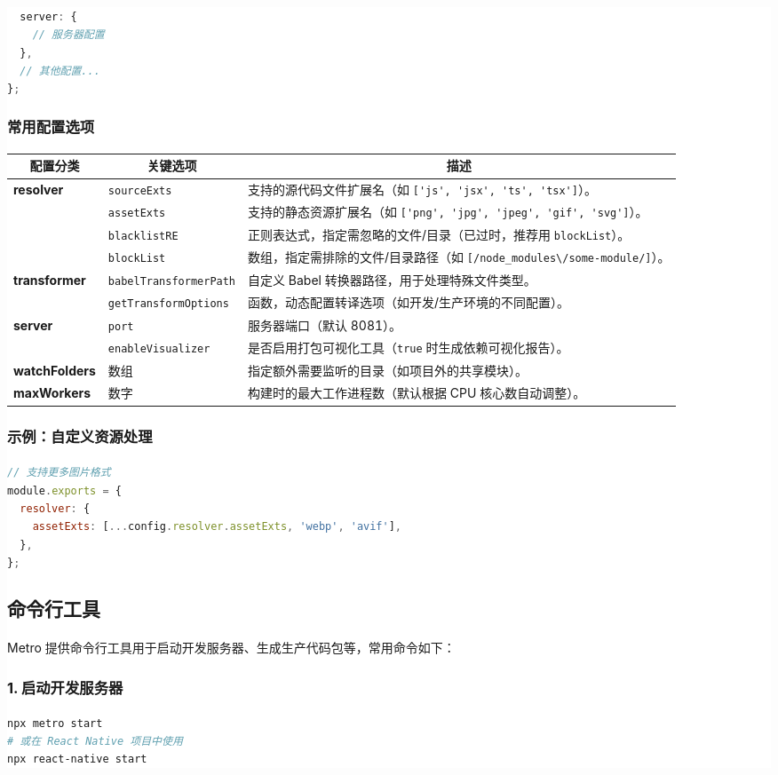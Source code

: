 ```javascript
  server: {
    // 服务器配置
  },
  // 其他配置...
};
```

### 常用配置选项  

| 配置分类       | 关键选项                | 描述                                                                 |
|----------------|-------------------------|----------------------------------------------------------------------|
| **resolver**   | `sourceExts`            | 支持的源代码文件扩展名（如 `['js', 'jsx', 'ts', 'tsx']`）。          |
|                | `assetExts`             | 支持的静态资源扩展名（如 `['png', 'jpg', 'jpeg', 'gif', 'svg']`）。  |
|                | `blacklistRE`           | 正则表达式，指定需忽略的文件/目录（已过时，推荐用 `blockList`）。     |
|                | `blockList`             | 数组，指定需排除的文件/目录路径（如 `[/node_modules\/some-module/]`）。 |
| **transformer**| `babelTransformerPath`  | 自定义 Babel 转换器路径，用于处理特殊文件类型。                      |
|                | `getTransformOptions`   | 函数，动态配置转译选项（如开发/生产环境的不同配置）。                |
| **server**     | `port`                  | 服务器端口（默认 8081）。                                            |
|                | `enableVisualizer`      | 是否启用打包可视化工具（`true` 时生成依赖可视化报告）。              |
| **watchFolders**| 数组                    | 指定额外需要监听的目录（如项目外的共享模块）。                        |
| **maxWorkers**  | 数字                    | 构建时的最大工作进程数（默认根据 CPU 核心数自动调整）。               |

### 示例：自定义资源处理  

```javascript
// 支持更多图片格式
module.exports = {
  resolver: {
    assetExts: [...config.resolver.assetExts, 'webp', 'avif'],
  },
};
```

## 命令行工具  

Metro 提供命令行工具用于启动开发服务器、生成生产代码包等，常用命令如下：  

### 1. 启动开发服务器  

```bash
npx metro start
# 或在 React Native 项目中使用
npx react-native start
```  
